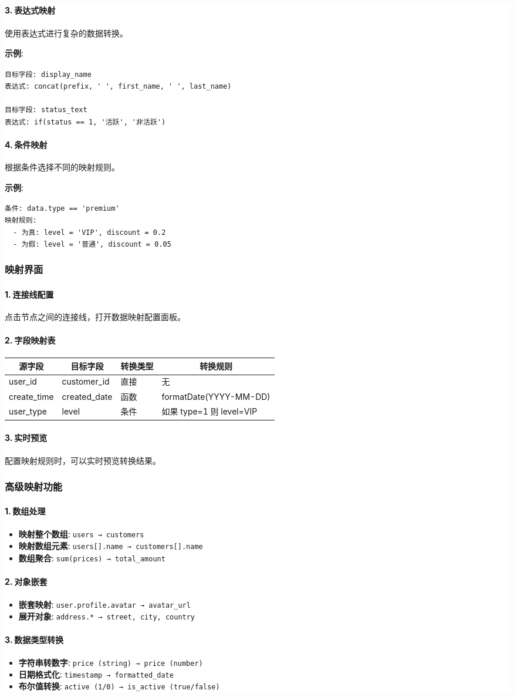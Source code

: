 #### 3. 表达式映射
使用表达式进行复杂的数据转换。

**示例**:
```
目标字段: display_name
表达式: concat(prefix, ' ', first_name, ' ', last_name)

目标字段: status_text
表达式: if(status == 1, '活跃', '非活跃')
```

#### 4. 条件映射
根据条件选择不同的映射规则。

**示例**:
```
条件: data.type == 'premium'
映射规则:
  - 为真: level = 'VIP', discount = 0.2
  - 为假: level = '普通', discount = 0.05
```

### 映射界面

#### 1. 连接线配置
点击节点之间的连接线，打开数据映射配置面板。

#### 2. 字段映射表
| 源字段 | 目标字段 | 转换类型 | 转换规则 |
|--------|----------|----------|----------|
| user_id | customer_id | 直接 | 无 |
| create_time | created_date | 函数 | formatDate(YYYY-MM-DD) |
| user_type | level | 条件 | 如果 type=1 则 level=VIP |

#### 3. 实时预览
配置映射规则时，可以实时预览转换结果。

### 高级映射功能

#### 1. 数组处理
- **映射整个数组**: `users → customers`
- **映射数组元素**: `users[].name → customers[].name`
- **数组聚合**: `sum(prices) → total_amount`

#### 2. 对象嵌套
- **嵌套映射**: `user.profile.avatar → avatar_url`
- **展开对象**: `address.* → street, city, country`

#### 3. 数据类型转换
- **字符串转数字**: `price (string) → price (number)`
- **日期格式化**: `timestamp → formatted_date`
- **布尔值转换**: `active (1/0) → is_active (true/false)`
